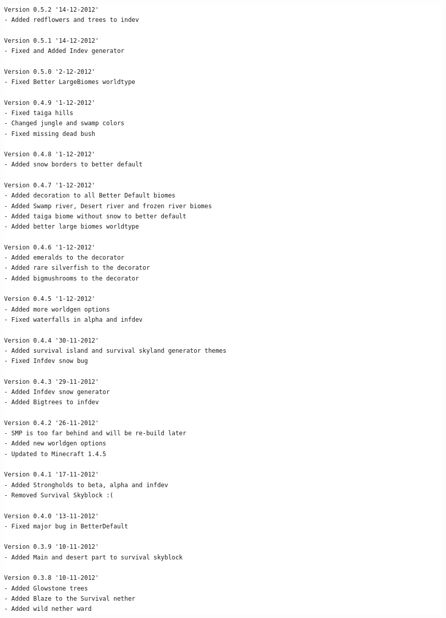     Version 0.5.2 '14-12-2012'
    - Added redflowers and trees to indev
    
    Version 0.5.1 '14-12-2012'
    - Fixed and Added Indev generator
    
    Version 0.5.0 '2-12-2012'
    - Fixed Better LargeBiomes worldtype
    
    Version 0.4.9 '1-12-2012'
    - Fixed taiga hills
    - Changed jungle and swamp colors
    - Fixed missing dead bush
    
    Version 0.4.8 '1-12-2012'
    - Added snow borders to better default
    
    Version 0.4.7 '1-12-2012'
    - Added decoration to all Better Default biomes
    - Added Swamp river, Desert river and frozen river biomes
    - Added taiga biome without snow to better default
    - Added better large biomes worldtype
    
    Version 0.4.6 '1-12-2012'
    - Added emeralds to the decorator
    - Added rare silverfish to the decorator
    - Added bigmushrooms to the decorator
    
    Version 0.4.5 '1-12-2012'
    - Added more worldgen options
    - Fixed waterfalls in alpha and infdev
    
    Version 0.4.4 '30-11-2012'
    - Added survival island and survival skyland generator themes
    - Fixed Infdev snow bug
    
    Version 0.4.3 '29-11-2012'
    - Added Infdev snow generator
    - Added Bigtrees to infdev
    
    Version 0.4.2 '26-11-2012'
    - SMP is too far behind and will be re-build later
    - Added new worldgen options
    - Updated to Minecraft 1.4.5
    
    Version 0.4.1 '17-11-2012'
    - Added Strongholds to beta, alpha and infdev
    - Removed Survival Skyblock :(
    
    Version 0.4.0 '13-11-2012'
    - Fixed major bug in BetterDefault
    
    Version 0.3.9 '10-11-2012'
    - Added Main and desert part to survival skyblock
    
    Version 0.3.8 '10-11-2012'
    - Added Glowstone trees
    - Added Blaze to the Survival nether
    - Added wild nether ward
    